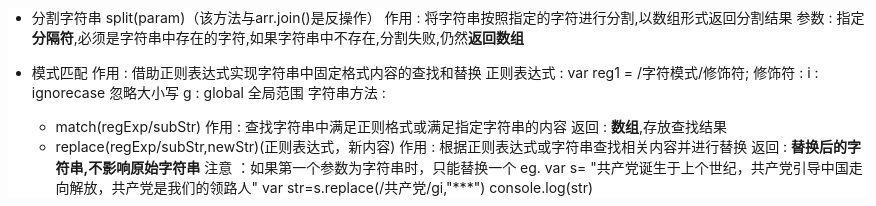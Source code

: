 + 分割字符串
    split(param)（该方法与arr.join()是反操作）
    作用 : 将字符串按照指定的字符进行分割,以数组形式返回分割结果
    参数 : 指定**分隔符**,必须是字符串中存在的字符,如果字符串中不存在,分割失败,仍然**返回数组**

+ 模式匹配
    作用 : 借助正则表达式实现字符串中固定格式内容的查找和替换
    正则表达式 :
     var reg1 = /字符模式/修饰符;
     修饰符 : 
      i : ignorecase 忽略大小写
      g : global 全局范围
    字符串方法 :
    + match(regExp/subStr)
	作用 : 查找字符串中满足正则格式或满足指定字符串的内容
  	返回 : **数组**,存放查找结果
    + replace(regExp/subStr,newStr)(正则表达式，新内容)
    作用 : 根据正则表达式或字符串查找相关内容并进行替换
    返回 : **替换后的字符串,不影响原始字符串**
    注意 ：如果第一个参数为字符串时，只能替换一个
	eg.	var s= "共产党诞生于上个世纪，共产党引导中国走向解放，共产党是我们的领路人"
	 	var str=s.replace(/共产党/gi,"***")
	 	console.log(str)



